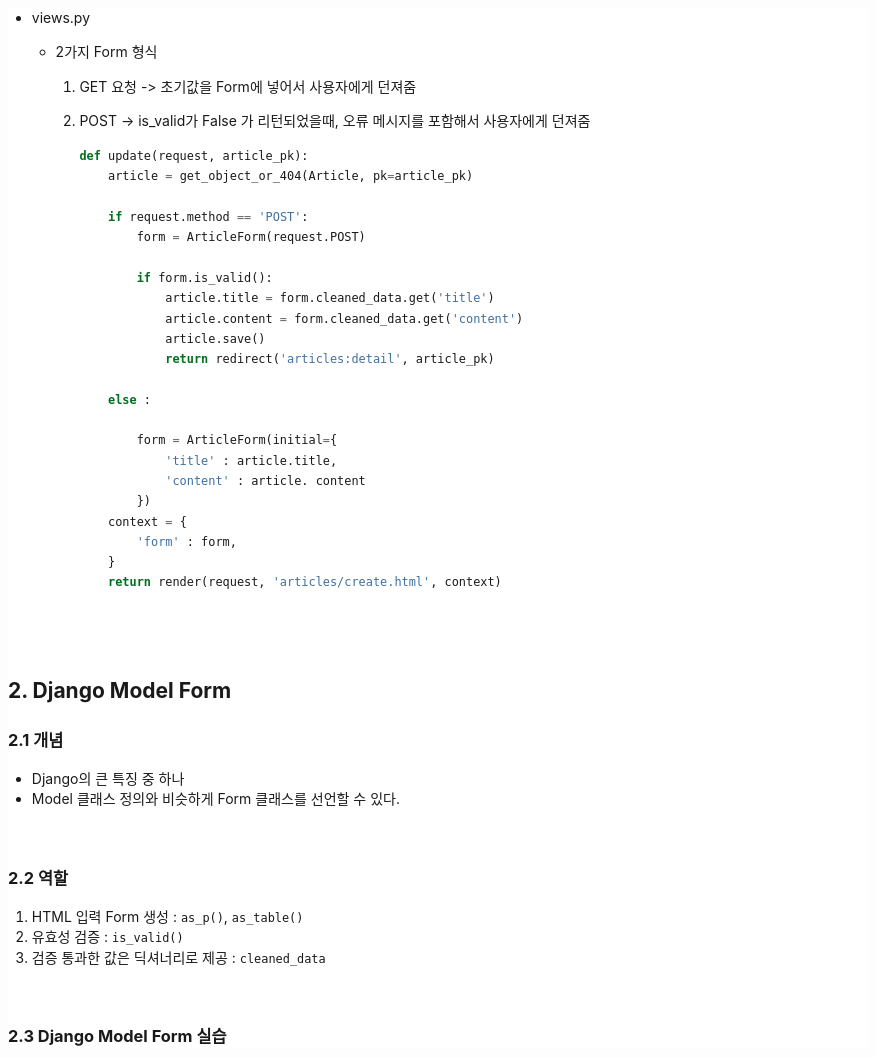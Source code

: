- views.py

  - 2가지 Form 형식

    1. GET 요청 -> 초기값을 Form에 넣어서 사용자에게 던져줌

    2. POST -> is_valid가 False 가 리턴되었을때, 오류 메시지를 포함해서 사용자에게 던져줌

       ```python 
       def update(request, article_pk):
           article = get_object_or_404(Article, pk=article_pk)
       
           if request.method == 'POST':
               form = ArticleForm(request.POST)
       
               if form.is_valid():
                   article.title = form.cleaned_data.get('title')
                   article.content = form.cleaned_data.get('content')
                   article.save()
                   return redirect('articles:detail', article_pk)
       
           else :
       
               form = ArticleForm(initial={
                   'title' : article.title,
                   'content' : article. content
               })
           context = {
               'form' : form,
           }
           return render(request, 'articles/create.html', context)
       ```

  

<br>

<br>

## 2. Django Model Form

### 2.1 개념

- Django의 큰 특징 중 하나
- Model 클래스 정의와 비슷하게 Form 클래스를 선언할 수 있다.

<br>

### 2.2 역할

1. HTML 입력 Form 생성 : `as_p()`, `as_table()`
2. 유효성 검증 : `is_valid()`
3. 검증 통과한 값은 딕셔너리로 제공 : `cleaned_data`

<br>

### 2.3 Django Model Form 실습
